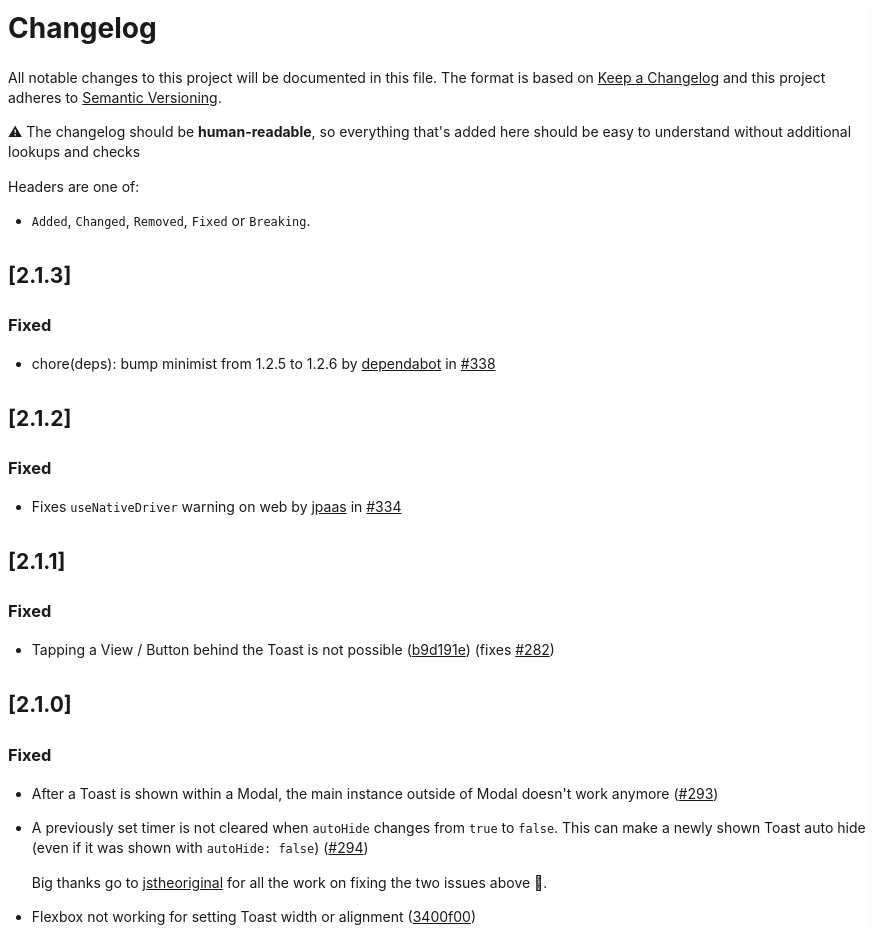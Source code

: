 # Changelog

All notable changes to this project will be documented in this file. The format is based on [Keep a Changelog](http://keepachangelog.com/en/1.0.0/)
and this project adheres to [Semantic Versioning](http://semver.org/spec/v2.0.0.html).

⚠️ The changelog should be **human-readable**, so everything that's added here should be easy to understand without additional lookups and checks

Headers are one of:

- `Added`, `Changed`, `Removed`, `Fixed` or `Breaking`.

## [2.1.3]

### Fixed

- chore(deps): bump minimist from 1.2.5 to 1.2.6 by [dependabot](https://github.com/dependabot) in [#338](https://github.com/calintamas/react-native-toast-message/pull/338)

## [2.1.2]

### Fixed

- Fixes `useNativeDriver` warning on web by [jpaas](https://github.com/jpaas) in [#334](https://github.com/calintamas/react-native-toast-message/pull/334)

## [2.1.1]

### Fixed

- Tapping a View / Button behind the Toast is not possible ([b9d191e](https://github.com/calintamas/react-native-toast-message/commit/b9d191e1dcc4d331fd5159ca9aabd54d7d0ecb97)) (fixes [#282](https://github.com/calintamas/react-native-toast-message/issues/282))

## [2.1.0]

### Fixed

- After a Toast is shown within a Modal, the main instance outside of Modal doesn't work anymore ([#293](https://github.com/calintamas/react-native-toast-message/pull/293))
- A previously set timer is not cleared when `autoHide` changes from `true` to `false`. This can make a newly shown Toast auto hide (even if it was shown with `autoHide: false`) ([#294](https://github.com/calintamas/react-native-toast-message/pull/294))

  Big thanks go to [jstheoriginal](https://github.com/jstheoriginal) for all the work on fixing the two issues above 🙌.

- Flexbox not working for setting Toast width or alignment ([3400f00](https://github.com/calintamas/react-native-toast-message/commit/3400f0074116f5acb37ca2eb696ea50b0c669ddc))
